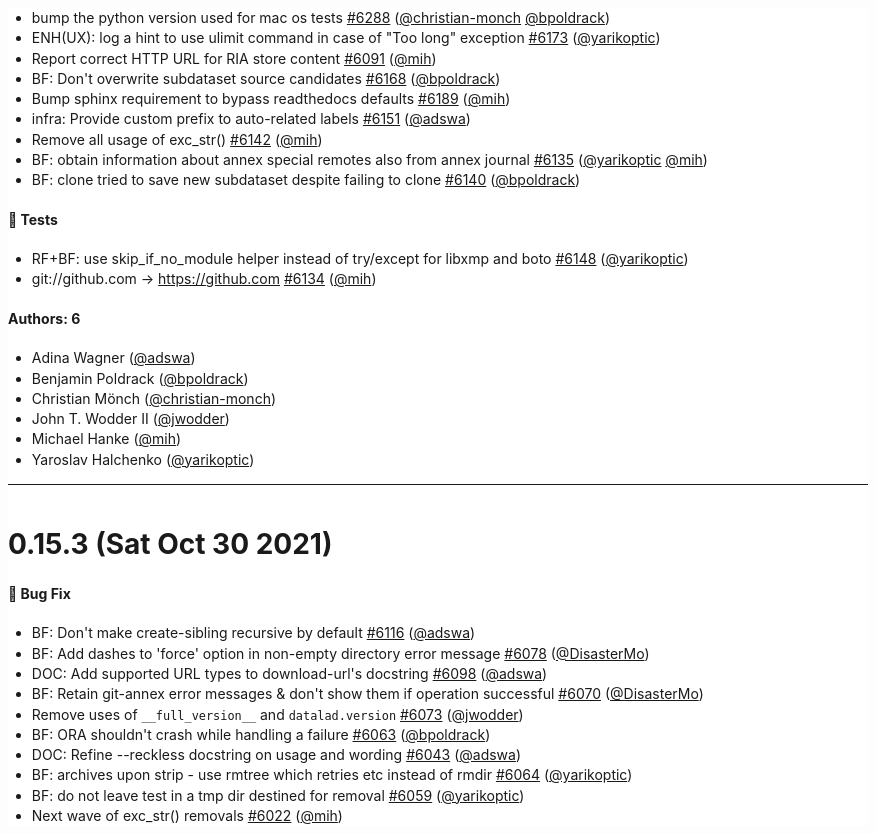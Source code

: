 - bump the python version used for mac os tests [#6288](https://github.com/datalad/datalad/pull/6288) ([@christian-monch](https://github.com/christian-monch) [@bpoldrack](https://github.com/bpoldrack))
- ENH(UX): log a hint to use ulimit command in case of "Too long" exception [#6173](https://github.com/datalad/datalad/pull/6173) ([@yarikoptic](https://github.com/yarikoptic))
- Report correct HTTP URL for RIA store content [#6091](https://github.com/datalad/datalad/pull/6091) ([@mih](https://github.com/mih))
- BF: Don't overwrite subdataset source candidates [#6168](https://github.com/datalad/datalad/pull/6168) ([@bpoldrack](https://github.com/bpoldrack))
- Bump sphinx requirement to bypass readthedocs defaults [#6189](https://github.com/datalad/datalad/pull/6189) ([@mih](https://github.com/mih))
- infra: Provide custom prefix to auto-related labels [#6151](https://github.com/datalad/datalad/pull/6151) ([@adswa](https://github.com/adswa))
- Remove all usage of exc_str() [#6142](https://github.com/datalad/datalad/pull/6142) ([@mih](https://github.com/mih))
- BF: obtain information about annex special remotes also from annex journal [#6135](https://github.com/datalad/datalad/pull/6135) ([@yarikoptic](https://github.com/yarikoptic) [@mih](https://github.com/mih))
- BF: clone tried to save new subdataset despite failing to clone [#6140](https://github.com/datalad/datalad/pull/6140) ([@bpoldrack](https://github.com/bpoldrack))

#### 🧪 Tests

- RF+BF: use skip_if_no_module helper instead of try/except for libxmp and boto [#6148](https://github.com/datalad/datalad/pull/6148) ([@yarikoptic](https://github.com/yarikoptic))
- git://github.com -> https://github.com [#6134](https://github.com/datalad/datalad/pull/6134) ([@mih](https://github.com/mih))

#### Authors: 6

- Adina Wagner ([@adswa](https://github.com/adswa))
- Benjamin Poldrack ([@bpoldrack](https://github.com/bpoldrack))
- Christian Mönch ([@christian-monch](https://github.com/christian-monch))
- John T. Wodder II ([@jwodder](https://github.com/jwodder))
- Michael Hanke ([@mih](https://github.com/mih))
- Yaroslav Halchenko ([@yarikoptic](https://github.com/yarikoptic))

---

# 0.15.3 (Sat Oct 30 2021)

#### 🐛 Bug Fix

- BF: Don't make create-sibling recursive by default [#6116](https://github.com/datalad/datalad/pull/6116) ([@adswa](https://github.com/adswa))
- BF: Add dashes to 'force' option in non-empty directory error message [#6078](https://github.com/datalad/datalad/pull/6078) ([@DisasterMo](https://github.com/DisasterMo))
- DOC: Add supported URL types to download-url's docstring [#6098](https://github.com/datalad/datalad/pull/6098) ([@adswa](https://github.com/adswa))
- BF: Retain git-annex error messages & don't show them if operation successful [#6070](https://github.com/datalad/datalad/pull/6070) ([@DisasterMo](https://github.com/DisasterMo))
- Remove uses of `__full_version__` and `datalad.version` [#6073](https://github.com/datalad/datalad/pull/6073) ([@jwodder](https://github.com/jwodder))
- BF: ORA shouldn't crash while handling a failure [#6063](https://github.com/datalad/datalad/pull/6063) ([@bpoldrack](https://github.com/bpoldrack))
- DOC: Refine --reckless docstring on usage and wording [#6043](https://github.com/datalad/datalad/pull/6043) ([@adswa](https://github.com/adswa))
- BF: archives upon strip - use rmtree which retries etc instead of rmdir [#6064](https://github.com/datalad/datalad/pull/6064) ([@yarikoptic](https://github.com/yarikoptic))
- BF: do not leave test in a tmp dir destined for removal [#6059](https://github.com/datalad/datalad/pull/6059) ([@yarikoptic](https://github.com/yarikoptic))
- Next wave of exc_str() removals [#6022](https://github.com/datalad/datalad/pull/6022) ([@mih](https://github.com/mih))

